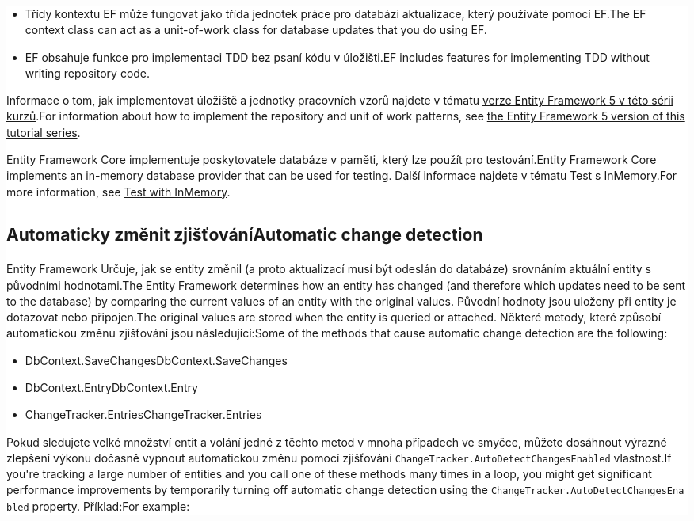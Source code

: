 * <span data-ttu-id="d2d52-195">Třídy kontextu EF může fungovat jako třída jednotek práce pro databázi aktualizace, který používáte pomocí EF.</span><span class="sxs-lookup"><span data-stu-id="d2d52-195">The EF context class can act as a unit-of-work class for database updates that you do using EF.</span></span>

* <span data-ttu-id="d2d52-196">EF obsahuje funkce pro implementaci TDD bez psaní kódu v úložišti.</span><span class="sxs-lookup"><span data-stu-id="d2d52-196">EF includes features for implementing TDD without writing repository code.</span></span>

<span data-ttu-id="d2d52-197">Informace o tom, jak implementovat úložiště a jednotky pracovních vzorů najdete v tématu [verze Entity Framework 5 v této sérii kurzů](/aspnet/mvc/overview/older-versions/getting-started-with-ef-5-using-mvc-4/implementing-the-repository-and-unit-of-work-patterns-in-an-asp-net-mvc-application).</span><span class="sxs-lookup"><span data-stu-id="d2d52-197">For information about how to implement the repository and unit of work patterns, see [the Entity Framework 5 version of this tutorial series](/aspnet/mvc/overview/older-versions/getting-started-with-ef-5-using-mvc-4/implementing-the-repository-and-unit-of-work-patterns-in-an-asp-net-mvc-application).</span></span>

<span data-ttu-id="d2d52-198">Entity Framework Core implementuje poskytovatele databáze v paměti, který lze použít pro testování.</span><span class="sxs-lookup"><span data-stu-id="d2d52-198">Entity Framework Core implements an in-memory database provider that can be used for testing.</span></span> <span data-ttu-id="d2d52-199">Další informace najdete v tématu [Test s InMemory](/ef/core/miscellaneous/testing/in-memory).</span><span class="sxs-lookup"><span data-stu-id="d2d52-199">For more information, see [Test with InMemory](/ef/core/miscellaneous/testing/in-memory).</span></span>

## <a name="automatic-change-detection"></a><span data-ttu-id="d2d52-200">Automaticky změnit zjišťování</span><span class="sxs-lookup"><span data-stu-id="d2d52-200">Automatic change detection</span></span>

<span data-ttu-id="d2d52-201">Entity Framework Určuje, jak se entity změnil (a proto aktualizací musí být odeslán do databáze) srovnáním aktuální entity s původními hodnotami.</span><span class="sxs-lookup"><span data-stu-id="d2d52-201">The Entity Framework determines how an entity has changed (and therefore which updates need to be sent to the database) by comparing the current values of an entity with the original values.</span></span> <span data-ttu-id="d2d52-202">Původní hodnoty jsou uloženy při entity je dotazovat nebo připojen.</span><span class="sxs-lookup"><span data-stu-id="d2d52-202">The original values are stored when the entity is queried or attached.</span></span> <span data-ttu-id="d2d52-203">Některé metody, které způsobí automatickou změnu zjišťování jsou následující:</span><span class="sxs-lookup"><span data-stu-id="d2d52-203">Some of the methods that cause automatic change detection are the following:</span></span>

* <span data-ttu-id="d2d52-204">DbContext.SaveChanges</span><span class="sxs-lookup"><span data-stu-id="d2d52-204">DbContext.SaveChanges</span></span>

* <span data-ttu-id="d2d52-205">DbContext.Entry</span><span class="sxs-lookup"><span data-stu-id="d2d52-205">DbContext.Entry</span></span>

* <span data-ttu-id="d2d52-206">ChangeTracker.Entries</span><span class="sxs-lookup"><span data-stu-id="d2d52-206">ChangeTracker.Entries</span></span>

<span data-ttu-id="d2d52-207">Pokud sledujete velké množství entit a volání jedné z těchto metod v mnoha případech ve smyčce, můžete dosáhnout výrazné zlepšení výkonu dočasně vypnout automatickou změnu pomocí zjišťování `ChangeTracker.AutoDetectChangesEnabled` vlastnost.</span><span class="sxs-lookup"><span data-stu-id="d2d52-207">If you're tracking a large number of entities and you call one of these methods many times in a loop, you might get significant performance improvements by temporarily turning off automatic change detection using the `ChangeTracker.AutoDetectChangesEnabled` property.</span></span> <span data-ttu-id="d2d52-208">Příklad:</span><span class="sxs-lookup"><span data-stu-id="d2d52-208">For example:</span></span>
